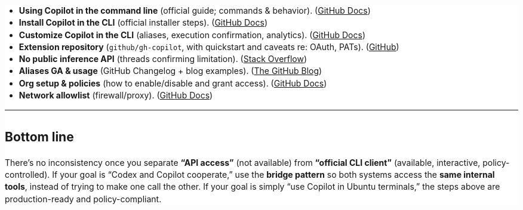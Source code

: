 * **Using Copilot in the command line** (official guide; commands & behavior). ([GitHub Docs][2])
* **Install Copilot in the CLI** (official installer steps). ([GitHub Docs][8])
* **Customize Copilot in the CLI** (aliases, execution confirmation, analytics). ([GitHub Docs][11])
* **Extension repository** (`github/gh-copilot`, with quickstart and caveats re: OAuth, PATs). ([GitHub][3])
* **No public inference API** (threads confirming limitation). ([Stack Overflow][1])
* **Aliases GA & usage** (GitHub Changelog + blog examples). ([The GitHub Blog][4])
* **Org setup & policies** (how to enable/disable and grant access). ([GitHub Docs][6])
* **Network allowlist** (firewall/proxy). ([GitHub Docs][18])

---

## Bottom line

There’s no inconsistency once you separate **“API access”** (not available) from **“official CLI client”** (available, interactive, policy-controlled). If your goal is “Codex and Copilot cooperate,” use the **bridge pattern** so both systems access the **same internal tools**, instead of trying to make one call the other. If your goal is simply “use Copilot in Ubuntu terminals,” the steps above are production-ready and policy-compliant.

[1]: https://stackoverflow.com/questions/76741410/how-to-invoke-github-copilot-programmatically?utm_source=chatgpt.com "How to invoke Github Copilot programmatically?"
[2]: https://docs.github.com/copilot/using-github-copilot/using-github-copilot-in-the-command-line?utm_source=chatgpt.com "Using GitHub Copilot in the command line"
[3]: https://github.com/github/gh-copilot?utm_source=chatgpt.com "github/gh-copilot: Ask for assistance right in your terminal."
[4]: https://github.blog/changelog/2024-03-21-github-copilot-general-availability-in-the-cli/?utm_source=chatgpt.com "GitHub Copilot General Availability in the CLI"
[5]: https://github.com/github/gh-copilot/issues/37?utm_source=chatgpt.com "[FEAT]: For `gh copilot suggest`, add a flag to send only the ..."
[6]: https://docs.github.com/en/copilot/how-tos/set-up/set-up-for-organization?utm_source=chatgpt.com "Setting up GitHub Copilot for your organization"
[7]: https://github.com/cli/cli?utm_source=chatgpt.com "cli/cli: GitHub's official command line tool"
[8]: https://docs.github.com/en/copilot/how-tos/set-up/install-copilot-in-the-cli?utm_source=chatgpt.com "Installing GitHub Copilot in the CLI"
[9]: https://docs.github.com/en/copilot/how-tos/administer/organizations/managing-access-to-github-copilot-in-your-organization/managing-github-copilot-access-to-your-organizations-network?utm_source=chatgpt.com "Managing GitHub Copilot access to your organization's ..."
[10]: https://docs.github.com/es/copilot/how-tos/personal-settings/configuring-github-copilot-in-the-cli?utm_source=chatgpt.com "Configuring GitHub Copilot in the CLI"
[11]: https://docs.github.com/en/copilot/how-tos/configure-personal-settings/customize-copilot-in-the-cli?utm_source=chatgpt.com "Customizing GitHub Copilot in the CLI"
[12]: https://github.blog/changelog/2024-11-04-copilot-subscription-based-network-routing-is-now-enforced/?utm_source=chatgpt.com "Copilot subscription-based network routing is now enforced"
[13]: https://docs.github.com/copilot/configuring-github-copilot/configuring-network-settings-for-github-copilot?utm_source=chatgpt.com "Configuring network settings for GitHub Copilot"
[14]: https://learn.microsoft.com/en-us/visualstudio/ide/copilot-chat-context?view=vs-2022&utm_source=chatgpt.com "Customize chat responses - Visual Studio (Windows) | Microsoft Learn"
[15]: https://stackoverflow.com/questions/79253147/how-to-automate-cli-interactions-with-gh-copilot-using-expect?utm_source=chatgpt.com "How to automate cli interactions with gh copilot using expect"
[16]: https://dev.to/github/stop-struggling-with-terminal-commands-github-copilot-in-the-cli-is-here-to-help-4pnb?utm_source=chatgpt.com "Getting Started with GitHub Copilot in the CLI"
[17]: https://www.npmjs.com/package/%40githubnext/github-copilot-cli?utm_source=chatgpt.com "githubnext/github-copilot-cli"
[18]: https://docs.github.com/en/copilot/reference/allowlist-reference?utm_source=chatgpt.com "Allowlist reference - GitHub Copilot"
